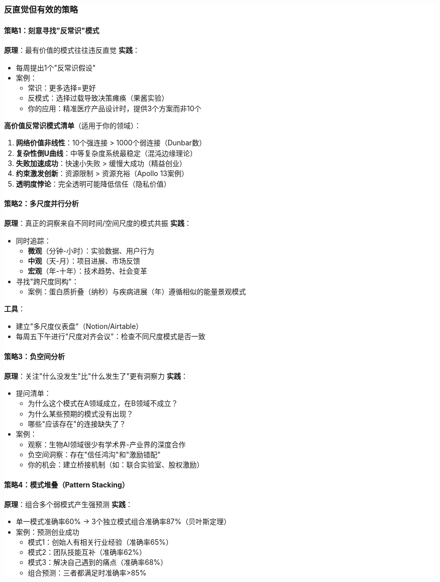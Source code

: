 ### 反直觉但有效的策略

#### 策略1：刻意寻找"反常识"模式
**原理**：最有价值的模式往往违反直觉
**实践**：
- 每周提出1个"反常识假设"
- 案例：
  - 常识：更多选择=更好
  - 反模式：选择过载导致决策瘫痪（果酱实验）
  - 你的应用：精准医疗产品设计时，提供3个方案而非10个

**高价值反常识模式清单**（适用于你的领域）：
1. **网络价值非线性**：10个强连接 > 1000个弱连接（Dunbar数）
2. **复杂性倒U曲线**：中等复杂度系统最稳定（混沌边缘理论）
3. **失败加速成功**：快速小失败 > 缓慢大成功（精益创业）
4. **约束激发创新**：资源限制 > 资源充裕（Apollo 13案例）
5. **透明度悖论**：完全透明可能降低信任（隐私价值）

#### 策略2：多尺度并行分析
**原理**：真正的洞察来自不同时间/空间尺度的模式共振
**实践**：
- 同时追踪：
  - **微观**（分钟-小时）：实验数据、用户行为
  - **中观**（天-月）：项目进展、市场反馈
  - **宏观**（年-十年）：技术趋势、社会变革
- 寻找"跨尺度同构"：
  - 案例：蛋白质折叠（纳秒）与疾病进展（年）遵循相似的能量景观模式

**工具**：
- 建立"多尺度仪表盘"（Notion/Airtable）
- 每周五下午进行"尺度对齐会议"：检查不同尺度模式是否一致

#### 策略3：负空间分析
**原理**：关注"什么没发生"比"什么发生了"更有洞察力
**实践**：
- 提问清单：
  - 为什么这个模式在A领域成立，在B领域不成立？
  - 为什么某些预期的模式没有出现？
  - 哪些"应该存在"的连接缺失了？
- 案例：
  - 观察：生物AI领域很少有学术界-产业界的深度合作
  - 负空间洞察：存在"信任鸿沟"和"激励错配"
  - 你的机会：建立桥接机制（如：联合实验室、股权激励）

#### 策略4：模式堆叠（Pattern Stacking）
**原理**：组合多个弱模式产生强预测
**实践**：
- 单一模式准确率60% → 3个独立模式组合准确率87%（贝叶斯定理）
- 案例：预测创业成功
  - 模式1：创始人有相关行业经验（准确率65%）
  - 模式2：团队技能互补（准确率62%）
  - 模式3：解决自己遇到的痛点（准确率68%）
  - 组合预测：三者都满足时准确率>85%
